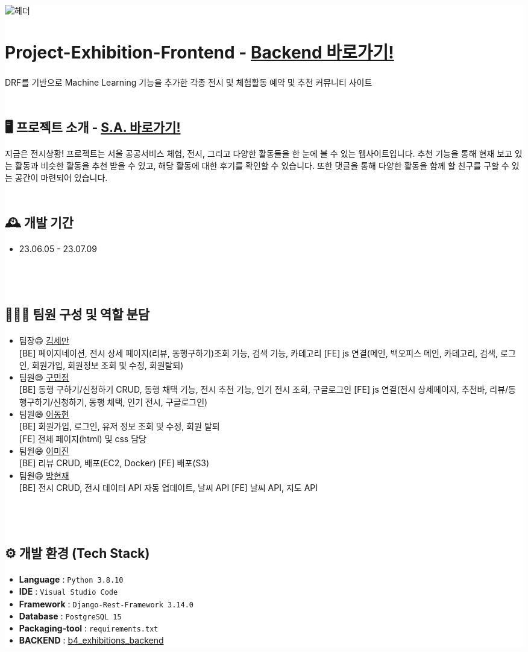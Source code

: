 ![헤더](https://github.com/sdoram/b4_exhibitions_backend/assets/125722304/8d39b374-f3c4-41a2-97e4-23bf7cfe239a)
# Project-Exhibition-Frontend - <a href="https://github.com/sdoram/b4_exhibitions_backend">Backend 바로가기!</a>
DRF를 기반으로 Machine Learning 기능을 추가한 각종 전시 및 체험활동 예약 및 추천 커뮤니티 사이트
<br>
<br>

## 🖥️ 프로젝트 소개 - <a href="https://www.notion.so/S-A-d04b7899646e45e59da17fbec7cdacfb">S.A. 바로가기!</a>
지금은 전시상황! 프로젝트는 서울 공공서비스 체험, 전시, 그리고 다양한 활동들을 한 눈에 볼 수 있는 웹사이트입니다. 추천 기능을 통해 현재 보고 있는 활동과 비슷한 활동을 추천 받을 수 있고, 해당 활동에 대한 후기를 확인할 수 있습니다. 또한 댓글을 통해 다양한 활동을 함께 할 친구를 구할 수 있는 공간이 마련되어 있습니다.
<br>
<br>

## 🕰️ 개발 기간
* 23.06.05 - 23.07.09
<br>
<br>

## 🧑‍🤝‍🧑 팀원 구성 및 역할 분담
- 팀장😄 <a href="https://github.com/sdoram">김세만</a><br>
[BE] 페이지네이션, 전시 상세 페이지(리뷰, 동행구하기)조회 기능, 검색 기능, 카테고리
[FE] js 연결(메인, 백오피스 메인, 카테고리, 검색, 로그인, 회원가입, 회원정보 조회 및 수정, 회원탈퇴)
- 팀원😄 <a href="https://github.com/goodminjeong">구민정</a><br> 
[BE] 동행 구하기/신청하기 CRUD, 동행 채택 기능, 전시 추천 기능, 인기 전시 조회, 구글로그인
[FE] js 연결(전시 상세페이지, 추천바, 리뷰/동행구하기/신청하기, 동행 채택, 인기 전시, 구글로그인)
- 팀원😄 <a href="https://github.com/OCmonet">이동현</a><br>
[BE] 회원가입, 로그인, 유저 정보 조회 및 수정, 회원 탈퇴   
[FE] 전체 페이지(html) 및 css 담당
- 팀원😄 <a href="https://github.com/mijinleee">이미진</a><br>
[BE] 리뷰 CRUD, 배포(EC2, Docker)
[FE] 배포(S3)
- 팀원😄 <a href="https://github.com/banghyunjae">방현재</a><br>
[BE] 전시 CRUD, 전시 데이터 API 자동 업데이트, 날씨 API
[FE] 날씨 API, 지도 API
<br>
<br>

## ⚙️ 개발 환경 (Tech Stack)
- **Language** : `Python 3.8.10`
- **IDE** : `Visual Studio Code`
- **Framework** : `Django-Rest-Framework 3.14.0`
- **Database** : `PostgreSQL 15`
- **Packaging-tool** : `requirements.txt`
- **BACKEND** : <a href="https://github.com/sdoram/b4_exhibitions_backend">b4_exhibitions_backend</a>
